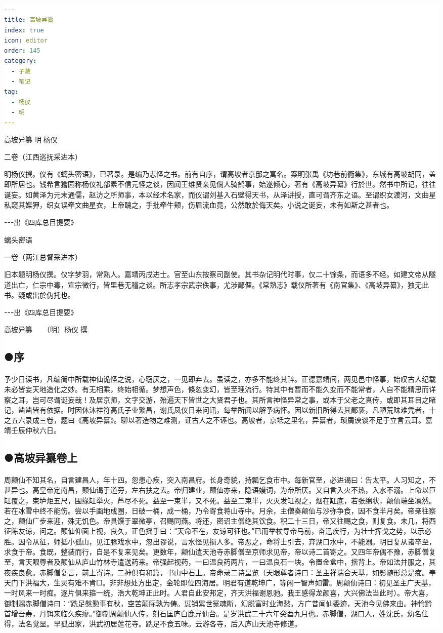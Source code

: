 ```yaml
---
title: 高坡异纂
index: true
icon: editor
order: 145
category:
  - 子藏
  - 笔记
tag:
  - 杨仪
  - 明
---
```


高坡异纂 明 杨仪  

二卷（江西巡抚采进本）  

明杨仪撰。仪有《螭头密语》，已著录。是编乃志怪之书。前有自序，谓高坡者京邸之寓名。案明张禹《坊巷前衕集》，东城有高坡胡同，盖即所居也。钱希言獪园称杨仪礼部素不信元怪之谈，因闻王维贤亲见倘人骑鹤事，始遂倾心，著有《高坡异纂》行於世。然书中所记，往往诞妄。如黄泽为元末通儒，赵汸之所师事，本以经术名家，而仪谓刘基入石壁得天书，从泽讲授，直可谓齐东之语。至谓织女渡河，文曲星私窥其媟狎，织女误牵文曲星衣，上帝醜之，手批牵牛颊，伤眉流血竟，公然敢於侮天矣。小说之诞妄，未有如斯之甚者也。  

---出《四库总目提要》  

螭头密语  

一卷（两江总督采进本）  

旧本题明杨仪撰。仪字梦羽，常熟人。嘉靖丙戌进士。官至山东按察司副使。其书杂记明代时事，仅二十馀条，而语多不经。如建文帝从隧道出亡，仁宗中毒，宣宗微行，皆里巷无稽之谈。所志孝宗武宗佚事，尤涉鄙俚。《常熟志》载仪所著有《南官集》、《高坡异纂》，独无此书。疑或出於伪托也。  

---出《四库总目提要》  

高坡异纂　　（明）杨仪 撰  

## ●序  

予少日读书，凡编简中所载神仙诡怪之说，心窃厌之，一见即弃去。虽读之，亦多不能终其辞。正德嘉靖间，两见邑中怪事，始叹古人纪载未必皆妄天地造化之妙。有无相乘，终始相循。梦想声色，倏忽变幻，皆至理流行。特其中有暂而不能久变而不能常者，人自不能精思而详察之耳，岂可尽谓诞妄哉！及居京师，文字交游，殆遍天下皆世之大贤君子也。其所言神怪异常之事，或本于父老之真传，或即其耳目之睹记，凿凿皆有依据。时因休沐祥符高氏子业繁昌，谢氏凤仪日来问讯，每举所闻以解予病怀。因以新旧所得去其鄙亵，凡陋荒昧难凭者，十之五六录成三卷，题曰《高坡异纂》。聊以著造物之难测，证古人之不诬也。高坡者，京坻之里名，异纂者，琐屑谀谈不足于立言云耳。嘉靖壬辰仲秋六日。  

## ●高坡异纂卷上  

周颠仙不知其名，自言建昌人，年十四。忽患心疾，突入南昌府。长身奇貌，持瓢乞食市中。每新官至，必进谒曰：告太平。人习知之，不甚异也。高皇帝定南昌，颠仙谒于道旁，左右扶之去。帝归建业，颠仙亦来，隐语嫚词，为帝所厌。又自言入火不热，入水不溺。上命以巨缸覆之，束垆炬五尺，围缘缸举火，芦尽不死。益至一束半，又不死。益至二束半，火灭发缸视之，烟在缸底，若张绵状，颠仙端坐凛然。若在冰雪中终不能伤。尝以手画地成圈，日破一桶，成一桶，乃令寄食蒋山寺中。月余，主僧奏颠仙与沙弥争食，因不食半月矣。帝亲往察之，颠仙广步来迎，殊无饥色。帝具馔于翠微亭，召赐同燕。将还，密诏主僧绝其饮食。积二十三日，帝又往赐之食，则复食。未几，将西征陈友谅，问之。颠仙仰面上视，良久，正色摇手曰：“天命不在，友谅可征也。”已而举杖导帝马前，奋迅疾行，为壮士挥戈之势，以示必胜。因令从征，师抵小孤山，见江豚戏水中，忽出谬说，言水怪见损人多。帝恶之，命将士引去，弃湖口水中，不能溺。明日复从诸卒至，求食于帝。食既，整装而行，自是不复来见矣。更数年，颠仙遣天池寺赤脚僧至京师求见帝，帝以诗二首寄之。又四年帝偶不豫，赤脚僧复至，言天眼尊者及颠仙从庐山竹林寺遣送药来。帝强起视药，一曰温良药两片，一曰温良石一块。令置金盒中，揩背上。帝如法并服之，其夜疾良愈。赤脚僧复言，前上寄诗。二神俱有和篇，书山中石上。帝命录二诗呈览（天眼尊者诗曰：圣主祥瑞合天基，如影随形总是痴。奉天门下洪福大，生灵有难不肯□。非非想处方出定，金轮即位四海居。明君有道乾坤广，等闲一智声如雷。周颠仙诗曰：初见圣主广天基，一时风来一时痴。逐片俱来箍一统，浩大乾坤正此时。人君自此安邦定，齐天洪福谢恩驰。我王感得龙颜喜，大兴佛法当此时）。帝大喜，御制赐赤脚僧诗曰：“跣足慇懃事有秋，空苦颠际孰为俦。愆销累世冤魂断，幻脱富时业海愁。方广昔闻仙委迹，天池今见佛来由。神怜黔首增吾寿，丹饵来临久疾瘳。”御制周颠仙人传，刻石匡庐白鹿异仙台。是岁洪武二十六年癸酉九月也。赤脚僧，湖口人，姓沈氏，幼名住得，法名觉显。早孤出家，洪武初居莲花寺。跣足不食五味。云游各寺，后入庐山天池寺修道。  
